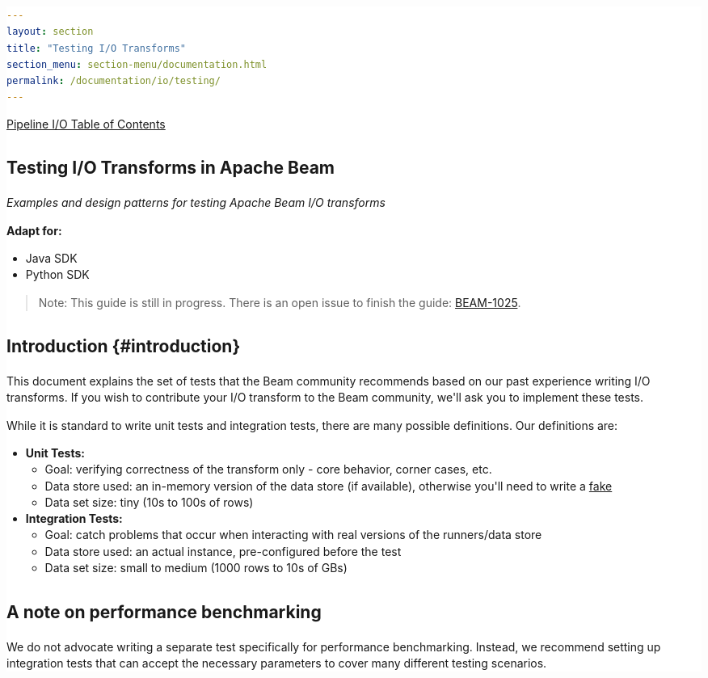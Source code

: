 ```yaml
---
layout: section
title: "Testing I/O Transforms"
section_menu: section-menu/documentation.html
permalink: /documentation/io/testing/
---
```



[Pipeline I/O Table of Contents]({{site.baseurl}}/documentation/io/io-toc/)


## Testing I/O Transforms in Apache Beam

*Examples and design patterns for testing Apache Beam I/O transforms*

<nav class="language-switcher">
  <strong>Adapt for:</strong>
  <ul>
    <li data-type="language-java" class="active">Java SDK</li>
    <li data-type="language-py">Python SDK</li>
  </ul>
</nav>

> Note: This guide is still in progress. There is an open issue to finish the guide: [BEAM-1025](https://issues.apache.org/jira/browse/BEAM-1025).

## Introduction {#introduction}

This document explains the set of tests that the Beam community recommends based on our past experience writing I/O transforms. If you wish to contribute your I/O transform to the Beam community, we'll ask you to implement these tests.

While it is standard to write unit tests and integration tests, there are many possible definitions. Our definitions are:

*   **Unit Tests:**
    *   Goal: verifying correctness of the transform only - core behavior, corner cases, etc.
    *   Data store used: an in-memory version of the data store (if available), otherwise you'll need to write a [fake](#use-fakes)
    *   Data set size: tiny (10s to 100s of rows)
*   **Integration Tests:**
    *   Goal: catch problems that occur when interacting with real versions of the runners/data store
    *   Data store used: an actual instance, pre-configured before the test
    *   Data set size: small to medium (1000 rows to 10s of GBs)


## A note on performance benchmarking

We do not advocate writing a separate test specifically for performance benchmarking. Instead, we recommend setting up integration tests that can accept the necessary parameters to cover many different testing scenarios.
